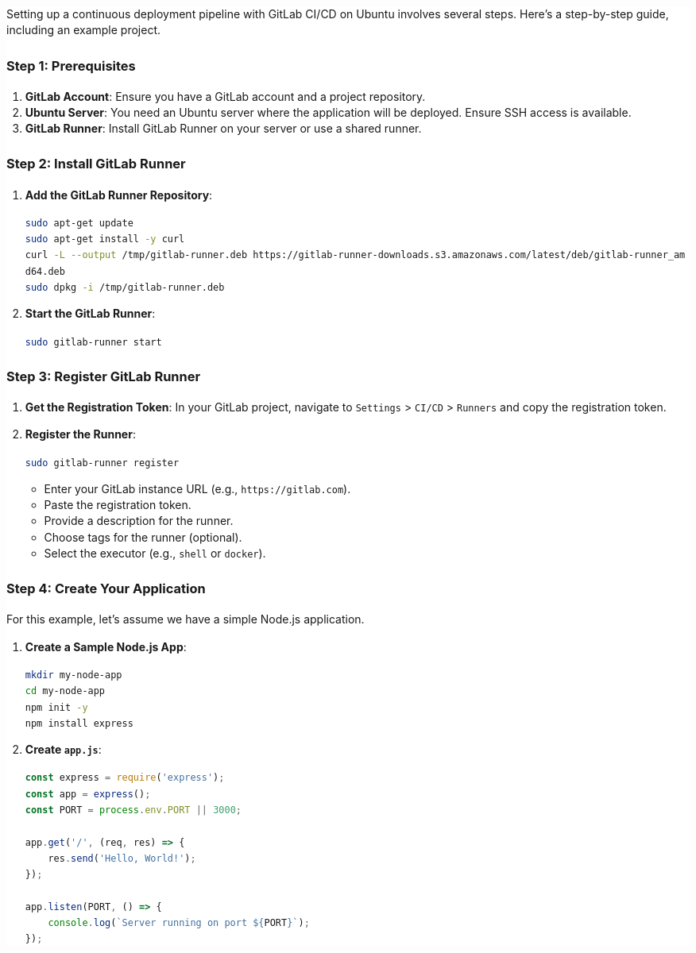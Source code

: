 Setting up a continuous deployment pipeline with GitLab CI/CD on Ubuntu involves several steps. Here’s a step-by-step guide, including an example project.

### Step 1: Prerequisites

1. **GitLab Account**: Ensure you have a GitLab account and a project repository.
2. **Ubuntu Server**: You need an Ubuntu server where the application will be deployed. Ensure SSH access is available.
3. **GitLab Runner**: Install GitLab Runner on your server or use a shared runner.

### Step 2: Install GitLab Runner

1. **Add the GitLab Runner Repository**:
   ```bash
   sudo apt-get update
   sudo apt-get install -y curl
   curl -L --output /tmp/gitlab-runner.deb https://gitlab-runner-downloads.s3.amazonaws.com/latest/deb/gitlab-runner_amd64.deb
   sudo dpkg -i /tmp/gitlab-runner.deb
   ```

2. **Start the GitLab Runner**:
   ```bash
   sudo gitlab-runner start
   ```

### Step 3: Register GitLab Runner

1. **Get the Registration Token**: In your GitLab project, navigate to `Settings` > `CI/CD` > `Runners` and copy the registration token.

2. **Register the Runner**:
   ```bash
   sudo gitlab-runner register
   ```
   - Enter your GitLab instance URL (e.g., `https://gitlab.com`).
   - Paste the registration token.
   - Provide a description for the runner.
   - Choose tags for the runner (optional).
   - Select the executor (e.g., `shell` or `docker`).

### Step 4: Create Your Application

For this example, let’s assume we have a simple Node.js application.

1. **Create a Sample Node.js App**:
   ```bash
   mkdir my-node-app
   cd my-node-app
   npm init -y
   npm install express
   ```

2. **Create `app.js`**:
   ```javascript
   const express = require('express');
   const app = express();
   const PORT = process.env.PORT || 3000;

   app.get('/', (req, res) => {
       res.send('Hello, World!');
   });

   app.listen(PORT, () => {
       console.log(`Server running on port ${PORT}`);
   });
   ```
